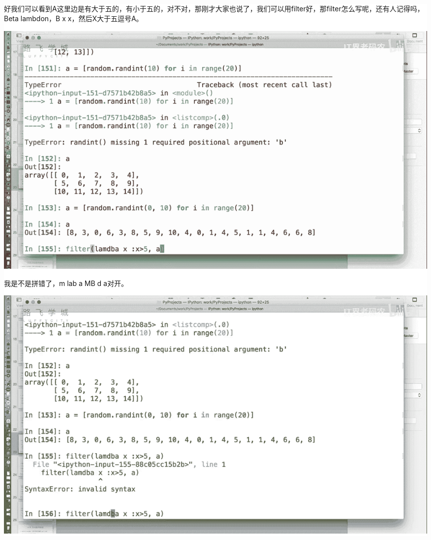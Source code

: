 好我们可以看到A这里边是有大于五的，有小于五的，对不对，那刚才大家也说了，我们可以用filter好，那filter怎么写呢，还有人记得吗，Beta lambdon，B x x，然后X大于五逗号A。



![](img/66eecca7b640e0c61a5f6e72fdcb87df_8.png)

我是不是拼错了，m lab a MB d a对开。

![](img/66eecca7b640e0c61a5f6e72fdcb87df_10.png)
